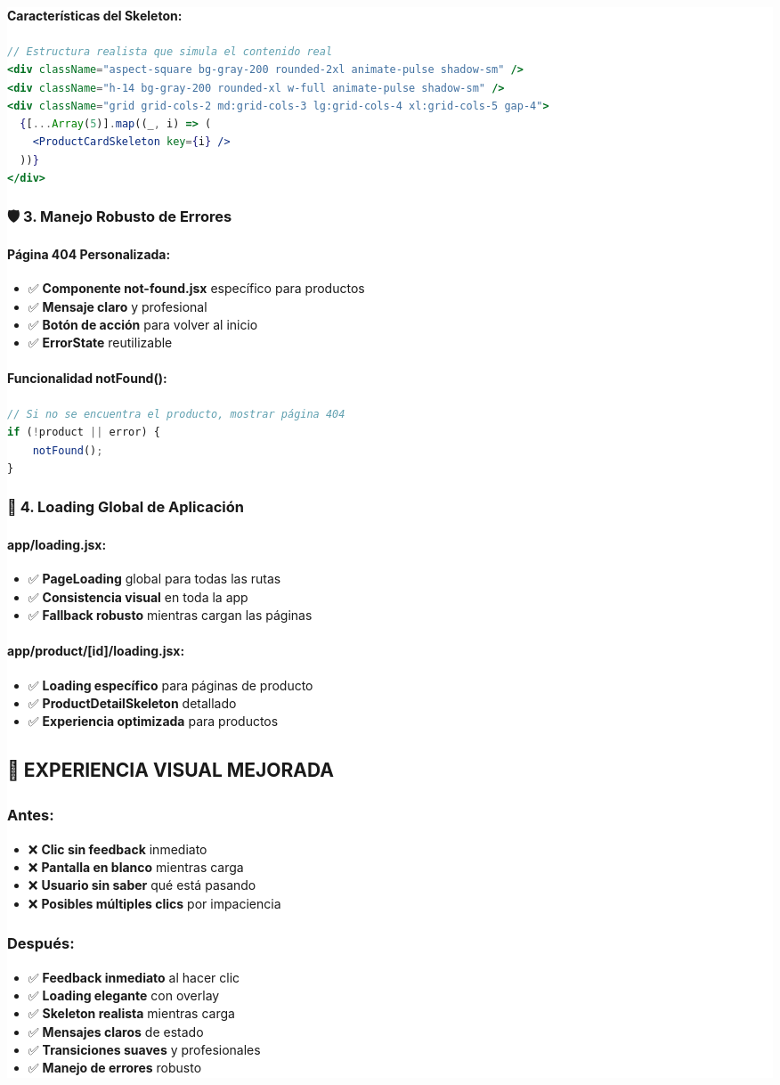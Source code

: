 #### **Características del Skeleton:**
```jsx
// Estructura realista que simula el contenido real
<div className="aspect-square bg-gray-200 rounded-2xl animate-pulse shadow-sm" />
<div className="h-14 bg-gray-200 rounded-xl w-full animate-pulse shadow-sm" />
<div className="grid grid-cols-2 md:grid-cols-3 lg:grid-cols-4 xl:grid-cols-5 gap-4">
  {[...Array(5)].map((_, i) => (
    <ProductCardSkeleton key={i} />
  ))}
</div>
```

### 🛡️ **3. Manejo Robusto de Errores**

#### **Página 404 Personalizada:**
- ✅ **Componente not-found.jsx** específico para productos
- ✅ **Mensaje claro** y profesional
- ✅ **Botón de acción** para volver al inicio
- ✅ **ErrorState** reutilizable

#### **Funcionalidad notFound():**
```jsx
// Si no se encuentra el producto, mostrar página 404
if (!product || error) {
    notFound();
}
```

### 📄 **4. Loading Global de Aplicación**

#### **app/loading.jsx:**
- ✅ **PageLoading** global para todas las rutas
- ✅ **Consistencia visual** en toda la app
- ✅ **Fallback robusto** mientras cargan las páginas

#### **app/product/[id]/loading.jsx:**
- ✅ **Loading específico** para páginas de producto
- ✅ **ProductDetailSkeleton** detallado
- ✅ **Experiencia optimizada** para productos

## 🎨 **EXPERIENCIA VISUAL MEJORADA**

### **Antes:**
- ❌ **Clic sin feedback** inmediato
- ❌ **Pantalla en blanco** mientras carga
- ❌ **Usuario sin saber** qué está pasando
- ❌ **Posibles múltiples clics** por impaciencia

### **Después:**
- ✅ **Feedback inmediato** al hacer clic
- ✅ **Loading elegante** con overlay
- ✅ **Skeleton realista** mientras carga
- ✅ **Mensajes claros** de estado
- ✅ **Transiciones suaves** y profesionales
- ✅ **Manejo de errores** robusto
